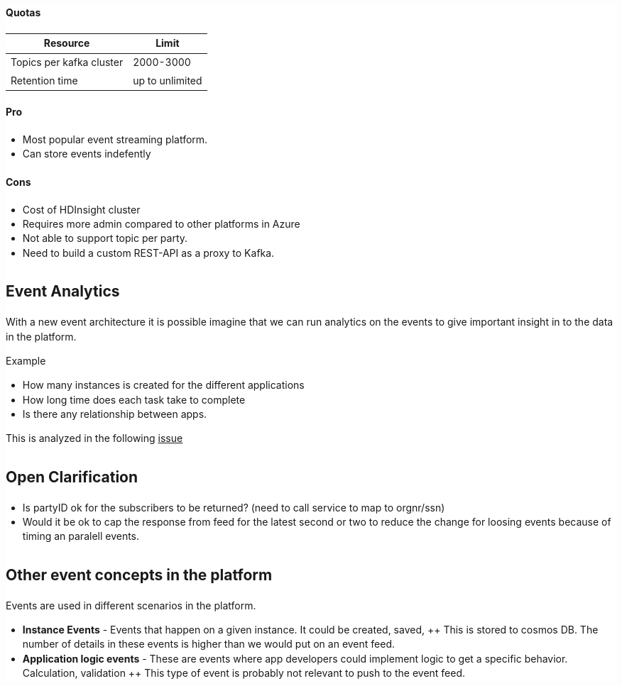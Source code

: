 #### Quotas

| Resource                 | Limit           |
| ------------------------ | --------------- |
| Topics per kafka cluster | 2000-3000       |
| Retention time           | up to unlimited |

#### Pro

- Most popular event streaming platform.
- Can store events indefently

#### Cons

- Cost of HDInsight cluster
- Requires more admin compared to other platforms in Azure
- Not able to support topic per party.
- Need to build a custom REST-API as a proxy to Kafka.


## Event Analytics

With a new event architecture it is possible imagine that we can run analytics on the events to give
important insight in to the data in the platform. 

Example
- How many instances is created for the different applications
- How long time does each task take to complete
- Is there any relationship between apps. 

This is analyzed in the following [issue](https://github.com/Altinn/altinn-studio/issues/4555)

## Open Clarification

- Is partyID ok for the subscribers to be returned? (need to call service to map to orgnr/ssn)
- Would it be ok to cap the response from feed for the latest second or two to reduce the change for loosing events because of
timing an paralell events.

## Other event concepts in the platform

Events are used in different scenarios in the platform.

- **Instance Events** - Events that happen on a given instance.
  It could be created, saved, ++ This is stored to cosmos DB. The number of details in these events is higher than we would put on an event feed. 
- **Application logic events** - These are events where app developers could implement logic to get a specific behavior.
  Calculation, validation ++ This type of event is probably not relevant to push to the event feed.  
